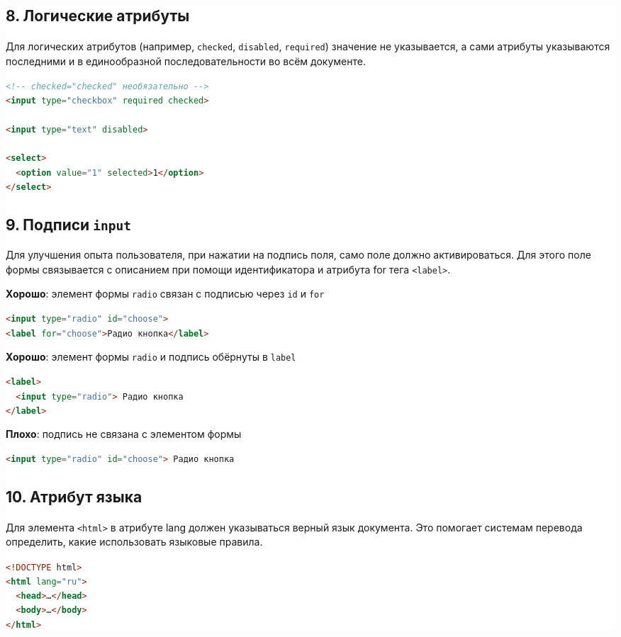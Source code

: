 ## 8. Логические атрибуты
Для логических атрибутов (например, `checked`, `disabled`, `required`) значение не указывается, а сами атрибуты указываются последними и в единообразной последовательности во всём документе.
```html
<!-- checked="checked" необязательно -->
<input type="checkbox" required checked>

<input type="text" disabled>

<select>
  <option value="1" selected>1</option>
</select>
```

## 9. Подписи `input`
Для улучшения опыта пользователя, при нажатии на подпись поля, само поле должно активироваться. Для этого поле формы связывается с описанием при помощи идентификатора и атрибута for тега `<label>`.

**Хорошо**: элемент формы `radio` связан с подписью через `id` и `for`
```html
<input type="radio" id="choose">
<label for="choose">Радио кнопка</label>
```

**Хорошо**: элемент формы `radio` и подпись обёрнуты в `label`
```html
<label>
  <input type="radio"> Радио кнопка
</label>
```

**Плохо**: подпись не связана с элементом формы
```html
<input type="radio" id="choose"> Радио кнопка
```

## 10. Атрибут языка
Для элемента `<html>` в атрибуте lang должен указываться верный язык документа. Это помогает системам перевода определить, какие использовать языковые правила.
```html
<!DOCTYPE html>
<html lang="ru">
  <head>…</head>
  <body>…</body>
</html>
```